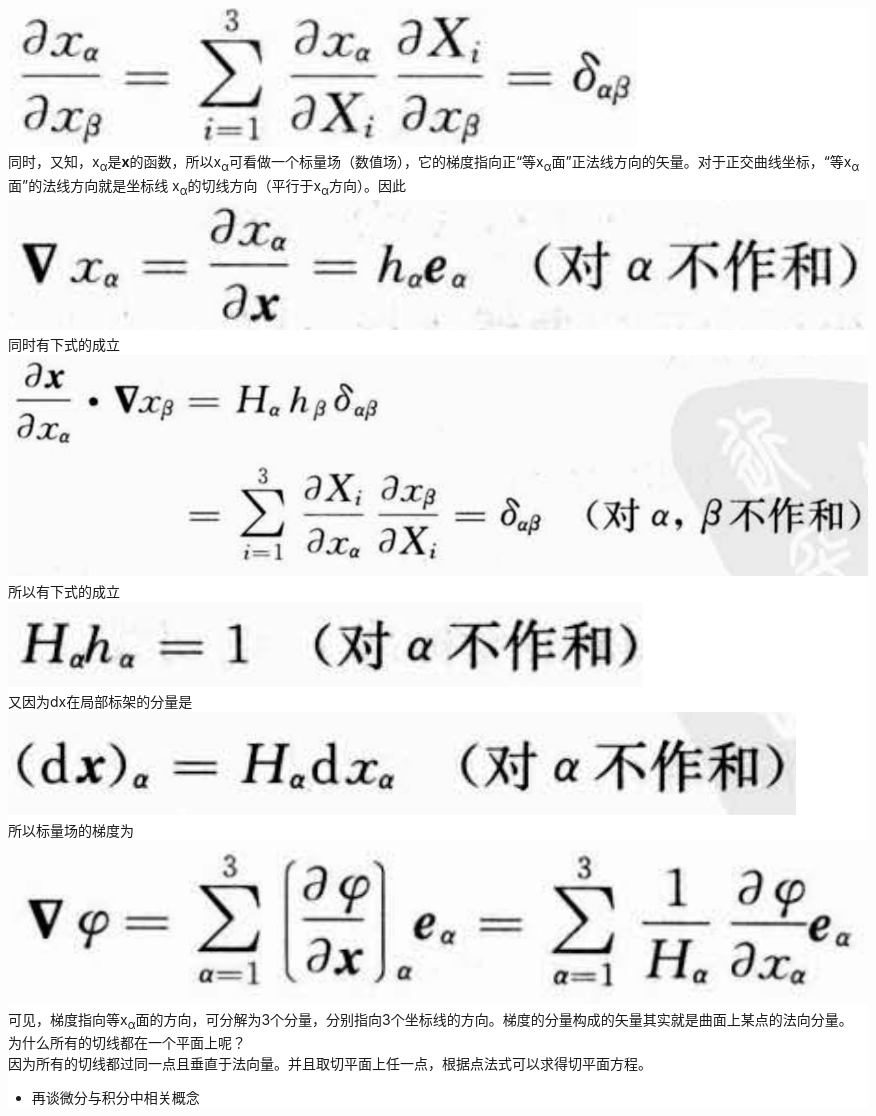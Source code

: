   ![e30](./materials/e30.PNG)       
  同时，又知，x<sub>α</sub>是**x**的函数，所以x<sub>α</sub>可看做一个标量场（数值场），它的梯度指向正“等x<sub>α</sub>面”正法线方向的矢量。对于正交曲线坐标，“等x<sub>α</sub>面”的法线方向就是坐标线
  x<sub>α</sub>的切线方向（平行于x<sub>α</sub>方向）。因此        
  ![e31](./materials/e31.PNG)     
  同时有下式的成立     
  ![e32](./materials/e32.PNG)     
  所以有下式的成立      
  ![e33](./materials/e33.PNG)    
  又因为dx在局部标架的分量是     
  ![e22](./materials/e22.PNG)     
  所以标量场的梯度为     
  ![e34](./materials/e34.PNG)      
  可见，梯度指向等x<sub>α</sub>面的方向，可分解为3个分量，分别指向3个坐标线的方向。梯度的分量构成的矢量其实就是曲面上某点的法向分量。      
  为什么所有的切线都在一个平面上呢？     
  因为所有的切线都过同一点且垂直于法向量。并且取切平面上任一点，根据点法式可以求得切平面方程。      
  - 再谈微分与积分中相关概念     